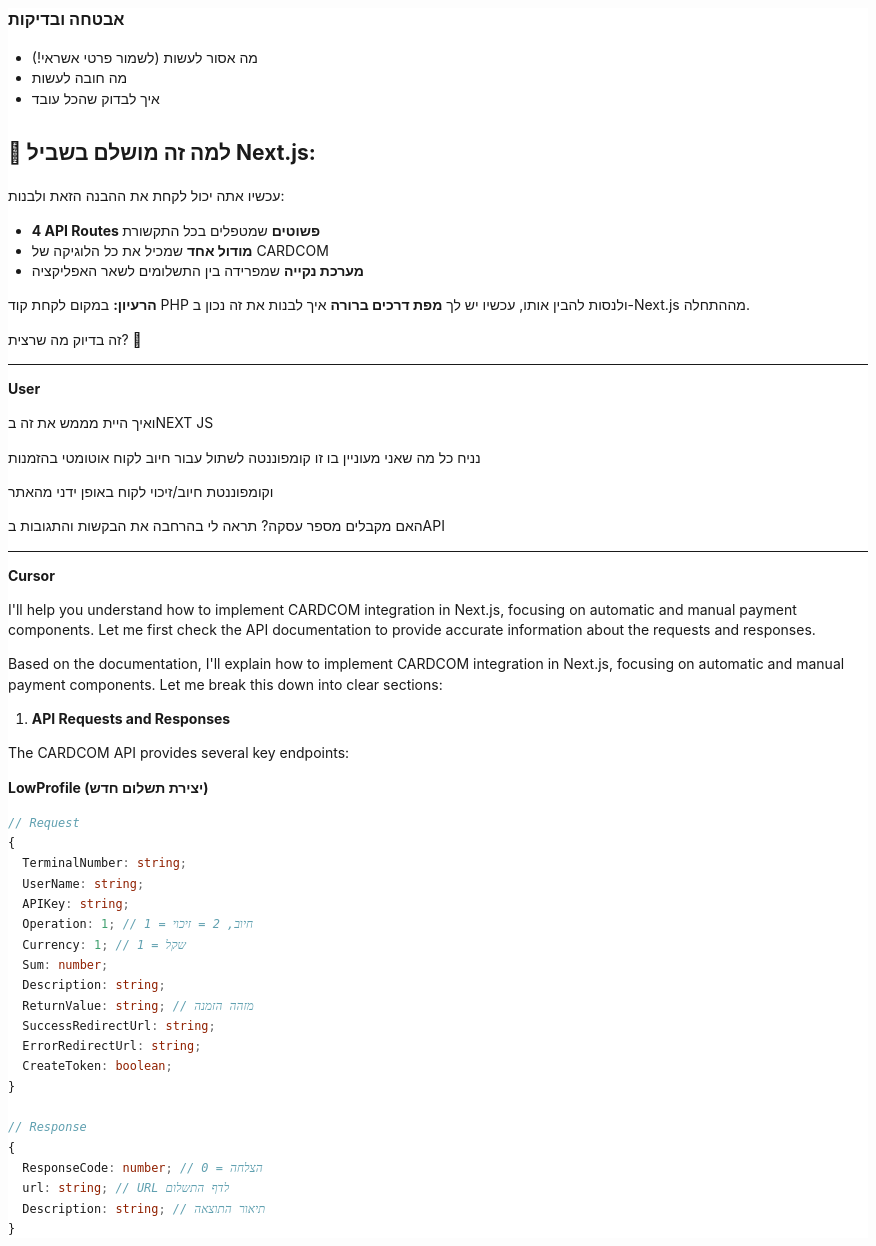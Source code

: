 ### **אבטחה ובדיקות**
- מה אסור לעשות (לשמור פרטי אשראי!)
- מה חובה לעשות
- איך לבדוק שהכל עובד

## 🎯 **למה זה מושלם בשביל Next.js:**

עכשיו אתה יכול לקחת את ההבנה הזאת ולבנות:
- **4 API Routes פשוטים** שמטפלים בכל התקשורת
- **מודול אחד** שמכיל את כל הלוגיקה של CARDCOM
- **מערכת נקייה** שמפרידה בין התשלומים לשאר האפליקציה

**הרעיון:** במקום לקחת קוד PHP ולנסות להבין אותו, עכשיו יש לך **מפת דרכים ברורה** איך לבנות את זה נכון ב-Next.js מההתחלה.

זה בדיוק מה שרצית? 🤔

---

**User**

ואיך היית מממש את זה בNEXT JS

נניח כל מה שאני מעוניין בו זו קומפוננטה לשתול עבור חיוב לקוח אוטומטי בהזמנות

וקומפוננטת חיוב/זיכוי לקוח באופן ידני מהאתר

האם מקבלים מספר עסקה?
תראה לי בהרחבה את הבקשות והתגובות בAPI

---

**Cursor**

I'll help you understand how to implement CARDCOM integration in Next.js, focusing on automatic and manual payment components. Let me first check the API documentation to provide accurate information about the requests and responses.



Based on the documentation, I'll explain how to implement CARDCOM integration in Next.js, focusing on automatic and manual payment components. Let me break this down into clear sections:

1. **API Requests and Responses**

The CARDCOM API provides several key endpoints:

**LowProfile (יצירת תשלום חדש)**
```typescript
// Request
{
  TerminalNumber: string;
  UserName: string;
  APIKey: string;
  Operation: 1; // 1 = חיוב, 2 = זיכוי
  Currency: 1; // 1 = שקל
  Sum: number;
  Description: string;
  ReturnValue: string; // מזהה הזמנה
  SuccessRedirectUrl: string;
  ErrorRedirectUrl: string;
  CreateToken: boolean;
}

// Response
{
  ResponseCode: number; // 0 = הצלחה
  url: string; // URL לדף התשלום
  Description: string; // תיאור התוצאה
}
```